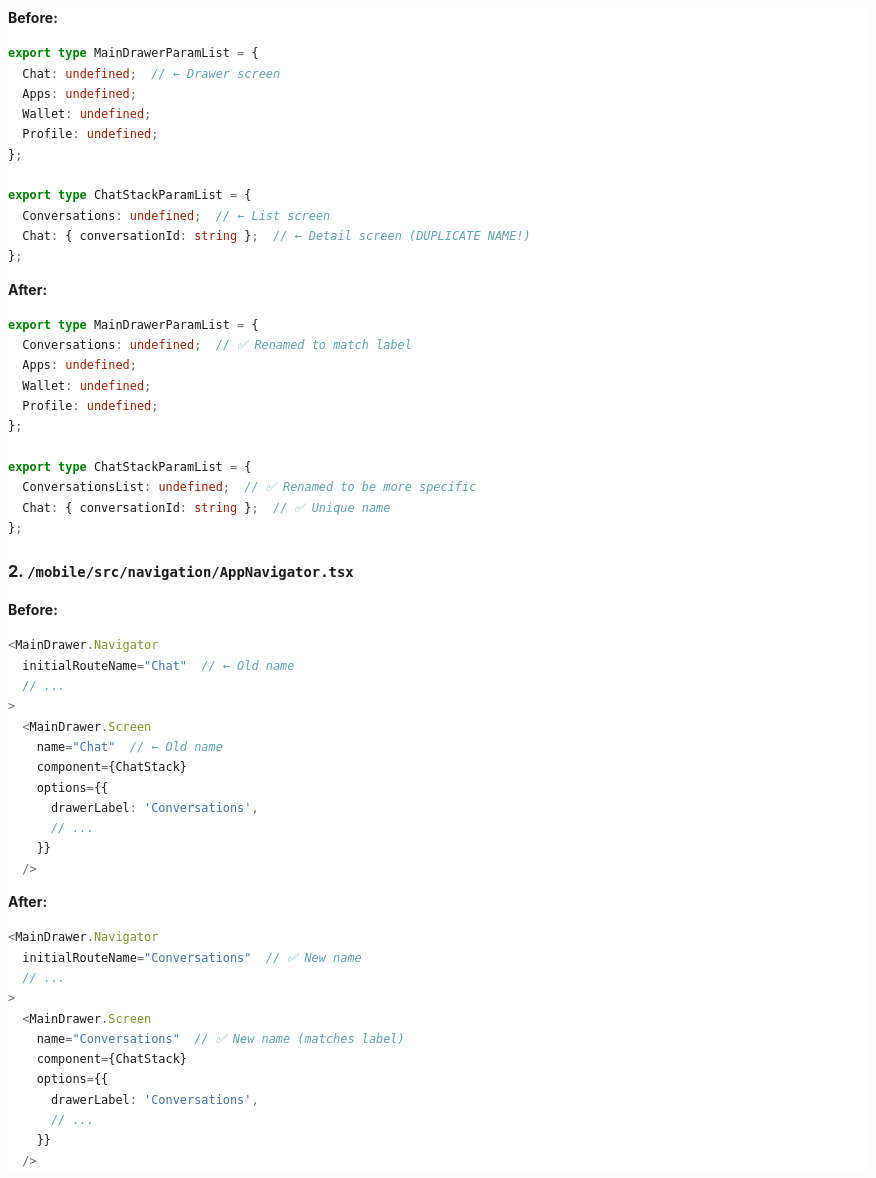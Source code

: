 **Before:**
```typescript
export type MainDrawerParamList = {
  Chat: undefined;  // ← Drawer screen
  Apps: undefined;
  Wallet: undefined;
  Profile: undefined;
};

export type ChatStackParamList = {
  Conversations: undefined;  // ← List screen
  Chat: { conversationId: string };  // ← Detail screen (DUPLICATE NAME!)
};
```

**After:**
```typescript
export type MainDrawerParamList = {
  Conversations: undefined;  // ✅ Renamed to match label
  Apps: undefined;
  Wallet: undefined;
  Profile: undefined;
};

export type ChatStackParamList = {
  ConversationsList: undefined;  // ✅ Renamed to be more specific
  Chat: { conversationId: string };  // ✅ Unique name
};
```

### 2. `/mobile/src/navigation/AppNavigator.tsx`

**Before:**
```typescript
<MainDrawer.Navigator
  initialRouteName="Chat"  // ← Old name
  // ...
>
  <MainDrawer.Screen
    name="Chat"  // ← Old name
    component={ChatStack}
    options={{
      drawerLabel: 'Conversations',
      // ...
    }}
  />
```

**After:**
```typescript
<MainDrawer.Navigator
  initialRouteName="Conversations"  // ✅ New name
  // ...
>
  <MainDrawer.Screen
    name="Conversations"  // ✅ New name (matches label)
    component={ChatStack}
    options={{
      drawerLabel: 'Conversations',
      // ...
    }}
  />
```
